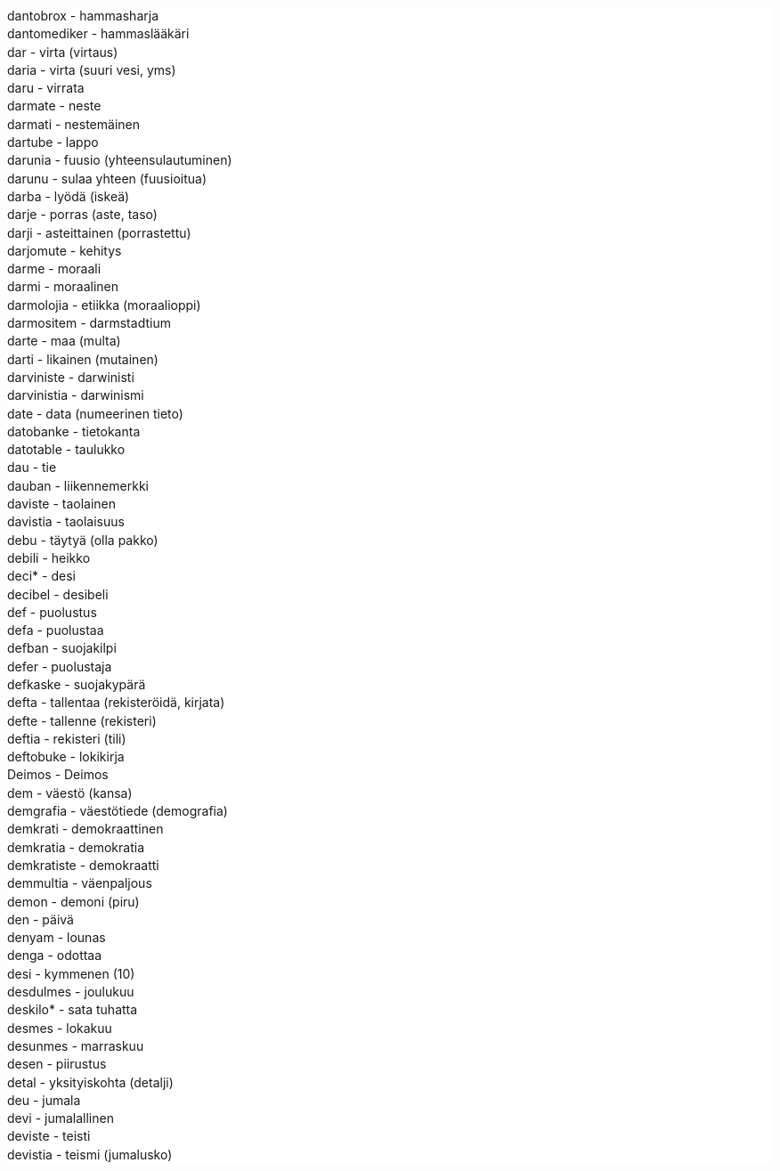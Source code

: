 dantobrox - hammasharja  
dantomediker - hammaslääkäri  
dar - virta (virtaus)  
daria - virta (suuri vesi, yms)  
daru - virrata  
darmate - neste  
darmati - nestemäinen  
dartube - lappo  
darunia - fuusio (yhteensulautuminen)  
darunu - sulaa yhteen (fuusioitua)  
darba - lyödä (iskeä)  
darje - porras (aste, taso)  
darji - asteittainen (porrastettu)  
darjomute - kehitys  
darme - moraali  
darmi - moraalinen  
darmolojia - etiikka (moraalioppi)  
darmositem - darmstadtium  
darte - maa (multa)  
darti - likainen (mutainen)  
darviniste - darwinisti  
darvinistia - darwinismi  
date - data (numeerinen tieto)  
datobanke - tietokanta  
datotable - taulukko  
dau - tie  
dauban - liikennemerkki  
daviste - taolainen  
davistia - taolaisuus  
debu - täytyä (olla pakko)  
debili - heikko  
deci\* - desi  
decibel - desibeli  
def - puolustus  
defa - puolustaa  
defban - suojakilpi  
defer - puolustaja  
defkaske - suojakypärä  
defta - tallentaa (rekisteröidä, kirjata)  
defte - tallenne (rekisteri)  
deftia - rekisteri (tili)  
deftobuke - lokikirja  
Deimos - Deimos  
dem - väestö (kansa)  
demgrafia - väestötiede (demografia)  
demkrati - demokraattinen  
demkratia - demokratia  
demkratiste - demokraatti  
demmultia - väenpaljous  
demon - demoni (piru)  
den - päivä  
denyam - lounas  
denga - odottaa  
desi - kymmenen (10)  
desdulmes - joulukuu  
deskilo\* - sata tuhatta  
desmes - lokakuu  
desunmes - marraskuu  
desen - piirustus  
detal - yksityiskohta (detalji)  
deu - jumala  
devi - jumalallinen  
deviste - teisti  
devistia - teismi (jumalusko)  